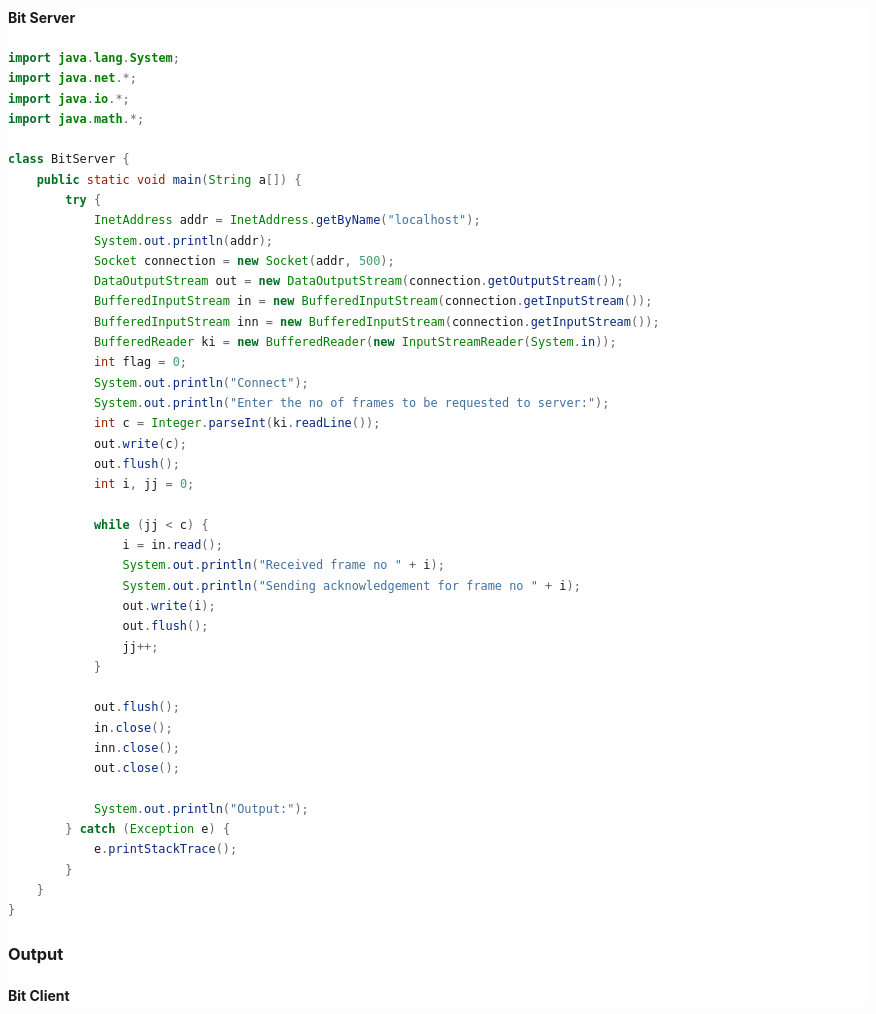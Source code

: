 #### Bit Server

```java
import java.lang.System;
import java.net.*;
import java.io.*;
import java.math.*;

class BitServer {
    public static void main(String a[]) {
        try {
            InetAddress addr = InetAddress.getByName("localhost");
            System.out.println(addr);
            Socket connection = new Socket(addr, 500);
            DataOutputStream out = new DataOutputStream(connection.getOutputStream());
            BufferedInputStream in = new BufferedInputStream(connection.getInputStream());
            BufferedInputStream inn = new BufferedInputStream(connection.getInputStream());
            BufferedReader ki = new BufferedReader(new InputStreamReader(System.in));
            int flag = 0;
            System.out.println("Connect");
            System.out.println("Enter the no of frames to be requested to server:");
            int c = Integer.parseInt(ki.readLine());
            out.write(c);
            out.flush();
            int i, jj = 0;

            while (jj < c) {
                i = in.read();
                System.out.println("Received frame no " + i);
                System.out.println("Sending acknowledgement for frame no " + i);
                out.write(i);
                out.flush();
                jj++;
            }

            out.flush();
            in.close();
            inn.close();
            out.close();

            System.out.println("Output:");
        } catch (Exception e) {
            e.printStackTrace();
        }
    }
}
```

### Output

#### Bit Client
